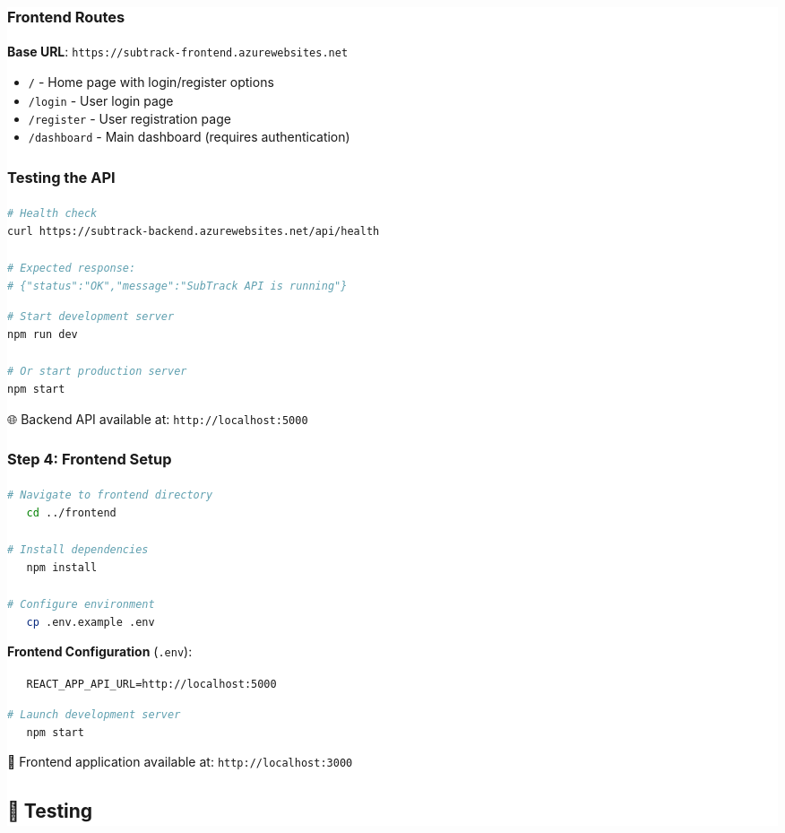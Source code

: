 ### Frontend Routes

**Base URL**: `https://subtrack-frontend.azurewebsites.net`

-   `/` - Home page with login/register options
-   `/login` - User login page
-   `/register` - User registration page
-   `/dashboard` - Main dashboard (requires authentication)

### Testing the API

```bash
# Health check
curl https://subtrack-backend.azurewebsites.net/api/health

# Expected response:
# {"status":"OK","message":"SubTrack API is running"}
```

```bash
# Start development server
npm run dev

# Or start production server
npm start
```

🌐 Backend API available at: `http://localhost:5000`

### Step 4: Frontend Setup

```bash
# Navigate to frontend directory
   cd ../frontend

# Install dependencies
   npm install

# Configure environment
   cp .env.example .env
```

**Frontend Configuration** (`.env`):

```env
   REACT_APP_API_URL=http://localhost:5000
```

```bash
# Launch development server
   npm start
```

🎨 Frontend application available at: `http://localhost:3000`

## 🧪 Testing
